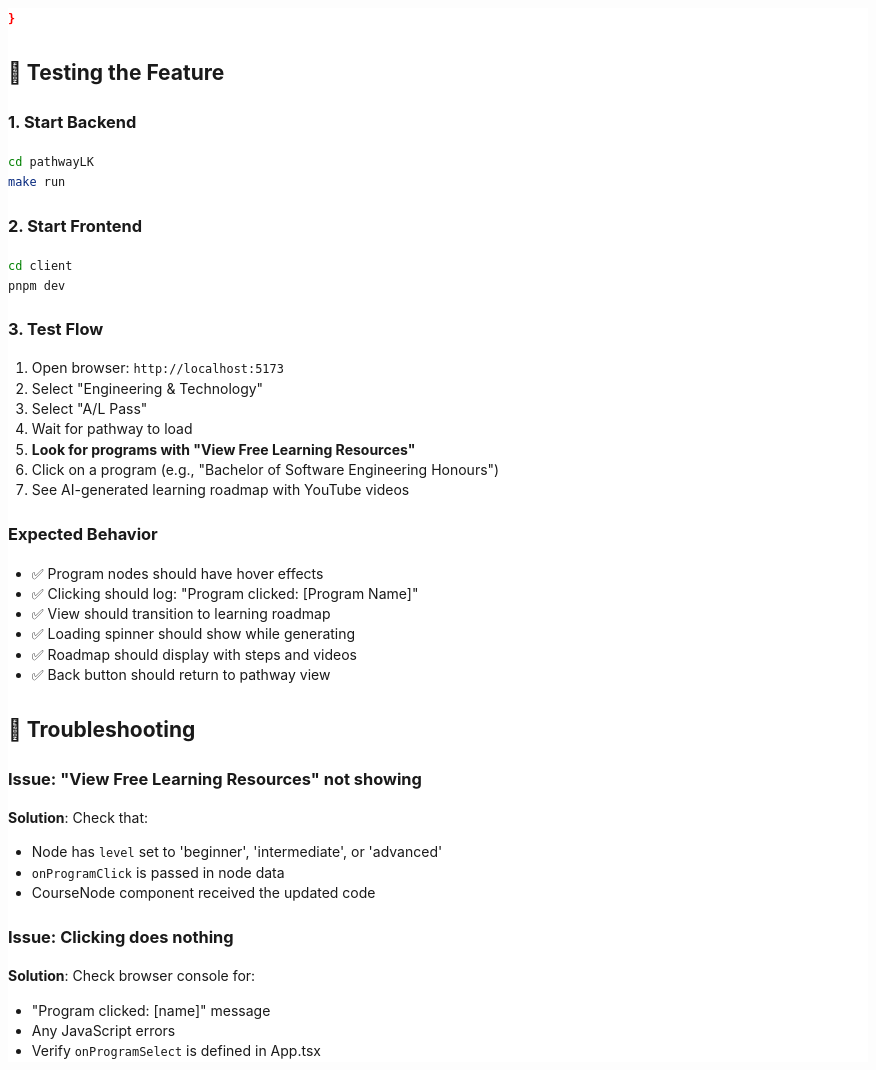 ```json
}
```

## 🚀 Testing the Feature

### 1. Start Backend
```bash
cd pathwayLK
make run
```

### 2. Start Frontend
```bash
cd client
pnpm dev
```

### 3. Test Flow
1. Open browser: `http://localhost:5173`
2. Select "Engineering & Technology"
3. Select "A/L Pass"
4. Wait for pathway to load
5. **Look for programs with "View Free Learning Resources"**
6. Click on a program (e.g., "Bachelor of Software Engineering Honours")
7. See AI-generated learning roadmap with YouTube videos

### Expected Behavior
- ✅ Program nodes should have hover effects
- ✅ Clicking should log: "Program clicked: [Program Name]"
- ✅ View should transition to learning roadmap
- ✅ Loading spinner should show while generating
- ✅ Roadmap should display with steps and videos
- ✅ Back button should return to pathway view

## 🐛 Troubleshooting

### Issue: "View Free Learning Resources" not showing

**Solution**: Check that:
- Node has `level` set to 'beginner', 'intermediate', or 'advanced'
- `onProgramClick` is passed in node data
- CourseNode component received the updated code

### Issue: Clicking does nothing

**Solution**: Check browser console for:
- "Program clicked: [name]" message
- Any JavaScript errors
- Verify `onProgramSelect` is defined in App.tsx
